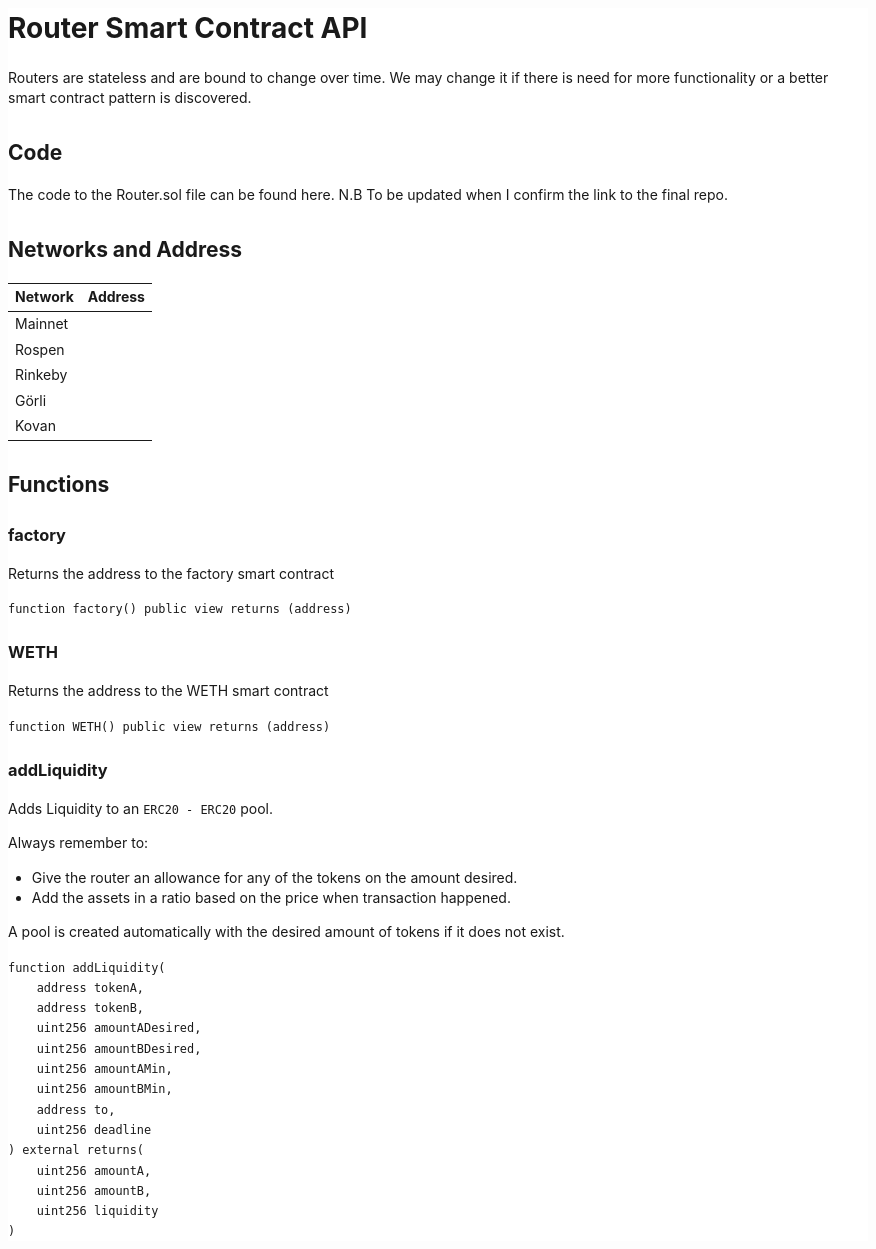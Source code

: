 # Router Smart Contract API

Routers are stateless and are bound to change over time. We may change it if there is need for more functionality or a better smart contract pattern is discovered.

## Code
The code to the Router.sol file can be found here.
N.B To be updated when I confirm the link to the final repo.

## Networks and Address

| Network | Address |
|---------|---------|
|Mainnet  | <Placeholder> |
|Rospen   |               |
|Rinkeby  |               |
|Görli    |               |
|Kovan    |               |

## Functions

### factory
Returns the address to the factory smart contract
```solidity
function factory() public view returns (address)
```

### WETH
Returns the address to the WETH smart contract
```solidity
function WETH() public view returns (address)
```

### addLiquidity
Adds Liquidity to an `ERC20 - ERC20` pool.

Always remember to: 
- Give the router an allowance for any of the tokens on the amount desired.
- Add the assets in a ratio based on the price when transaction happened.

A pool is created automatically with the desired amount of tokens if it does not exist. 
```Solidity
function addLiquidity(
    address tokenA, 
    address tokenB, 
    uint256 amountADesired,
    uint256 amountBDesired,
    uint256 amountAMin,
    uint256 amountBMin, 
    address to, 
    uint256 deadline 
) external returns(
    uint256 amountA, 
    uint256 amountB,  
    uint256 liquidity 
) 
```
